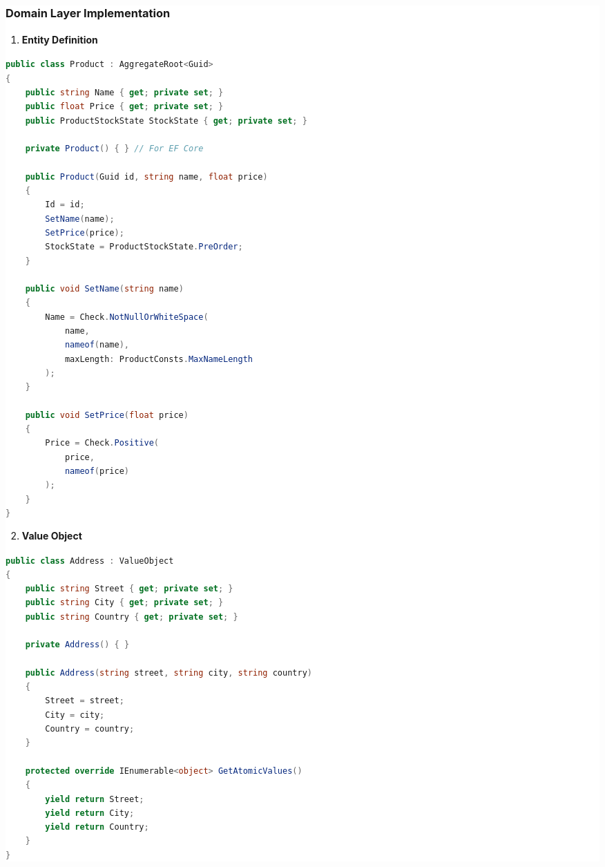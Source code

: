 ### Domain Layer Implementation

1. **Entity Definition**
```csharp
public class Product : AggregateRoot<Guid>
{
    public string Name { get; private set; }
    public float Price { get; private set; }
    public ProductStockState StockState { get; private set; }

    private Product() { } // For EF Core

    public Product(Guid id, string name, float price)
    {
        Id = id;
        SetName(name);
        SetPrice(price);
        StockState = ProductStockState.PreOrder;
    }

    public void SetName(string name)
    {
        Name = Check.NotNullOrWhiteSpace(
            name, 
            nameof(name),
            maxLength: ProductConsts.MaxNameLength
        );
    }

    public void SetPrice(float price)
    {
        Price = Check.Positive(
            price, 
            nameof(price)
        );
    }
}
```

2. **Value Object**
```csharp
public class Address : ValueObject
{
    public string Street { get; private set; }
    public string City { get; private set; }
    public string Country { get; private set; }

    private Address() { }

    public Address(string street, string city, string country)
    {
        Street = street;
        City = city;
        Country = country;
    }

    protected override IEnumerable<object> GetAtomicValues()
    {
        yield return Street;
        yield return City;
        yield return Country;
    }
}
```
